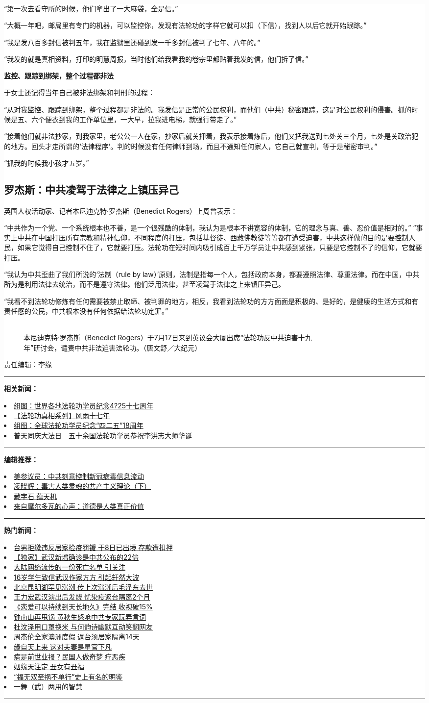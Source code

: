 <p>“第一次去看守所的时候，他们拿出了一大麻袋，全是信。”</p>
<p>“大概一年吧，邮局里有专门的机器，可以监控你，发现有法轮功的字样它就可以扣（下信），找到人以后它就开始跟踪。”</p>
<p>“我是发八百多封信被判五年，我在监狱里还碰到发一千多封信被判了七年、八年的。”</p>
<p>“我发的就是真相资料，打印的明慧周报，当时他们给我看我的卷宗里都贴着我发的信，他们拆了信。”</p>
<p><strong>监控、跟踪到绑架，整个过程都非法</strong></p>
<p>于女士还记得当年自己被非法绑架和判刑的过程：</p>
<p>“从对我监控、跟踪到绑架，整个过程都是非法的。我发信是正常的公民权利，而他们（中共）秘密跟踪，这是对公民权利的侵害。抓的时候是五、六个便衣到我的工作单位里，一大早，拉我进电梯，就强行带走了。”</p>
<p>“接着他们就非法抄家，到我家里，老公公一人在家，抄家后就关押着，我表示接着炼后，他们又把我送到七处关三个月，七处是关政治犯的地方。回头才走所谓的‘法律程序’。判的时候没有任何律师到场，而且不通知任何家人，它自己就宣判，等于是秘密审判。”</p>
<p>“抓我的时候我小孩才五岁。”</p>
<h2><strong>罗杰斯：中共凌驾于法律之上镇压异己</strong></h2>
<p>英国人权活动家、记者本尼迪克特·罗杰斯（Benedict Rogers）上周曾表示：</p>
<p>“中共作为一个党、一个系统根本也不善，是一个很残酷的体制，我认为是根本不讲宽容的体制，它的理念与真、善、忍价值是相对的。” “事实上中共在中国打压所有宗教和精神信仰，不同程度的打压，包括基督徒、西藏佛教徒等等都在遭受迫害，中共这样做的目的是要控制人民，如果它觉得自己控制不住了，它就要打压。法轮功在短时间内吸引成百上千万学员让中共感到紧张，只要是它控制不了的信仰，它就要打压。</p>
<p>“我认为中共歪曲了我们所说的‘法制（rule by law）’原则，法制是指每一个人，包括政府本身，都要遵照法律、尊重法律。而在中国，中共所为是利用法律去统治，而不是遵守法律。他们泛用法律，甚至凌驾于法律之上来镇压异己。</p>
<p>“我看不到法轮功修炼有任何需要被禁止取缔、被判罪的地方，相反，我看到法轮功的方方面面是积极的、是好的，是健康的生活方式和有责任感的公民，中共根本没有任何依据给法轮功定罪。”</p>
<figure id="attachment_10589561" style="width: 600px" class="wp-caption aligncenter"><ahref="https://i.epochtimes.com/assets/uploads/2018/07/7-please-editcut-before-use.jpg"><img class="size-large wp-image-10589561" src="https://i.epochtimes.com/assets/uploads/2018/07/7-please-editcut-before-use-600x450.jpg" alt="" width="600" b="450" /></a><figcaption class="wp-caption-text">本尼迪克特·罗杰斯（Benedict Rogers）于7月17日来到英议会大厦出席“法轮功反中共迫害十九年”研讨会，谴责中共非法迫害法轮功。（唐文舒／大纪元）</figcaption></figure>
<p>责任编辑：李缘</p>
	
<hr>


<strong>相关新闻：</strong>
<li><a href="/gb/16/4/27/n7779431.md#1">组图：世界各地法轮功学员纪念4?25十七周年</a></li>
<li><a href="/gb/16/5/12/n7886631.md#1">【法轮功真相系列】风雨十七年</a></li>
<li><a href="/gb/17/4/26/n9078763.md#1">组图：全球法轮功学员纪念“四二五”18周年</a></li>
<li><a href="/gb/18/5/14/n10392554.md#1">普天同庆大法日　五十余国法轮功学员恭祝李洪志大师华诞</a></li>
<hr>


<strong>编辑推荐：</strong>
<li><a href="/gb/20/2/22/n11887949.md#1">美参议员：中共刻意控制新冠病毒信息流动</a></li>
<li><a href="/gb/18/7/18/n10571152.md#1" target="_blank">凌晓辉：毒害人类灵魂的共产主义理论（下）</a></li><li><a href="/gb/14/6/9/n4173977.md?dfh#1" target="_blank">藏字石 蕴天机</a></li><li><a href="/gb/19/8/31/n11490640.md#1" target="_blank">来自摩尔多瓦的心声：道德是人类真正价值</a></li>
<hr>

<strong>热门新闻：</strong>
<li><a href="/gb/20/3/20/n11956529.md#1">台男拒缴违反居家检疫罚锾 于8日已出境 存款遭扣押</a></li>
<li><a href="/gb/20/3/18/n11950904.md#1">【独家】武汉新增确诊是中共公布的22倍</a></li>
<li><a href="/gb/20/3/19/n11953667.md#1">大陆网络流传的一份死亡名单 引关注</a></li>
<li><a href="/gb/20/3/19/n11953195.md#1">16岁学生致信武汉作家方方 引起轩然大波</a></li>
<li><a href="/gb/20/3/19/n11955384.md#1">北京昆明湖罕见涨潮 传上次涨潮后毛泽东去世</a></li>
<li><a href="/gb/20/3/19/n11954954.md#1">王力宏武汉演出后发烧 忧染疫返台隔离2个月</a></li>
<li><a href="/gb/20/3/18/n11949282.md#1">《恋爱可以持续到天长地久》完结 收视破15%</a></li>
<li><a href="/gb/20/3/19/n11955678.md#1">钟南山再甩锅 黄秋生怒呛中共专家玩弄言词</a></li>
<li><a href="/gb/20/3/18/n11950901.md#1">杜汶泽用口罩换米 与何韵诗幽默互动笑翻网友</a></li>
<li><a href="/gb/20/3/18/n11950740.md#1">周杰伦全家澳洲度假 返台须居家隔离14天</a></li>
<li><a href="/gb/20/3/12/n11936269.md#1">缘自天上来 这对夫妻是星官下凡</a></li>
<li><a href="/gb/20/2/11/n11861945.md#1">病是前世业报？民国人做奇梦 疗恶疾</a></li>
<li><a href="/gb/10/11/25/n3095498.md#1">姻缘天注定 丑女有丑福</a></li>
<li><a href="/gb/20/3/10/n11929738.md#1">“福无双至祸不单行”史上有名的明鉴</a></li>
<li><a href="/gb/20/3/17/n11947360.md#1">一舞（武）两用的智慧</a></li>
<hr>
